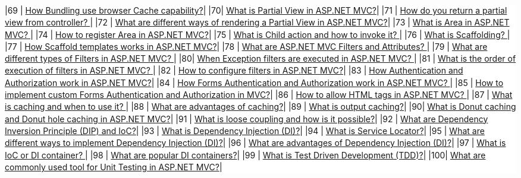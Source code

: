 |69 | [How Bundling use browser Cache capability?](#How-Bundling-use-browser-Cache-capability? )|
|70| [What is Partial View in ASP.NET MVC?](#What-is-Partial-View-in-ASP.NET-MVC?)|
|71 | [How do you return a partial view from controller? ](#How-do-you-return-a-partial-view-from-controller? )|
|72 | [What are different ways of rendering a Partial View in ASP.NET MVC?](#What-are-different-ways-of-rendering-a-Partial-View-in-ASP.NET-MVC?)|
|73 | [What is Area in ASP.NET MVC? ](#What-is-Area-in-ASP.NET-MVC? )|
|74 | [How to register Area in ASP.NET MVC?](#How-to-register-Area-in-ASP.NET-MVC?)|
|75 | [What is Child action and how to invoke it? ](#What-is-Child-action-and-how-to-invoke-it? )|
|76 | [What is Scaffolding? ](#What-is-Scaffolding? )|
|77 | [How Scaffold templates works in ASP.NET MVC?](#How-Scaffold-templates-works-in-ASP.NET-MVC?)|
|78 | [What are ASP.NET MVC Filters and Attributes? ](#What-are-ASP.NET-MVC-Filters-and-Attributes? )|
|79 | [What are different types of Filters in ASP.NET MVC? ](#What-are-different-types-of-Filters-in-ASP.NET-MVC?)|
|80| [When Exception filters are executed in ASP.NET MVC? ](#When-Exception-filters-are-executed-in-ASP.NET-MVC? )|
|81 | [What is the order of execution of filters in ASP.NET MVC? ](#What-is-the-order-of-execution-of-filters-in-ASP.NET-MVC? )|
|82 | [How to configure filters in ASP.NET MVC?](#How-to-configure-filters-in-ASP.NET-MVC? )|
|83 | [How Authentication and Authorization work in ASP.NET MVC?](#How-Authentication-and-Authorization-work-in-ASP.NET-MVC?)|
|84 | [How Forms Authentication and Authorization work in ASP.NET MVC? ](#How-Forms-Authentication-and-Authorization-work-in-ASP.NET-MVC? )|
|85 | [How to implement custom Forms Authentication and Authorization in MVC?](#How-to-implement-custom-Forms-Authentication-and-Authorization-in-MVC?)|
|86 | [How to allow HTML tags in ASP.NET MVC? ](#How-to-allow-HTML-tags-in-ASP.NET-MVC? )|
|87 | [What is caching and when to use it? ](#What-is-caching-and-when-to-use-it? )|
|88 | [What are advantages of caching?](#What-are-advantages-of-caching?)|
|89 | [What is output caching?](#What-is-output-caching?)|
|90| [What is Donut caching and Donut hole caching in ASP.NET MVC?](#What-is-Donut-caching-and-Donut-hole-caching-in-ASP.NET-MVC?)|
|91 | [What is loose coupling and how is it possible?](#What-is-loose-coupling-and-how-is-it-possible?)|
|92 | [What are Dependency Inversion Principle (DIP) and IoC?](#What-are-Dependency-Inversion-Principle-(DIP)-and-IoC?)|
|93 | [What is Dependency Injection (DI)?](#What-is-Dependency-Injection-(DI)?)|
|94 | [What is Service Locator?](#What-is-Service-Locator?)|
|95 | [What are different ways to implement Dependency Injection (DI)?](#What-are-different-ways-to-implement-Dependency-Injection-(DI)?)|
|96 | [What are advantages of Dependency Injection (DI)?](#What-are-advantages-of-Dependency-Injection-(DI)?)|
|97 | [What is IoC or DI container? ](#What-is-IoC-or-DI-container?)|
|98 | [What are popular DI containers?](#What-are-popular-DI-containers?)|
|99 | [What is Test Driven Development (TDD)?](#What-is-Test-Driven-Development-(TDD)?)|
|100| [What are commonly used tool for Unit Testing in ASP.NET MVC?](#What-are-commonly-used-tool-for-Unit-Testing-in-ASP.NET-MVC?)|
